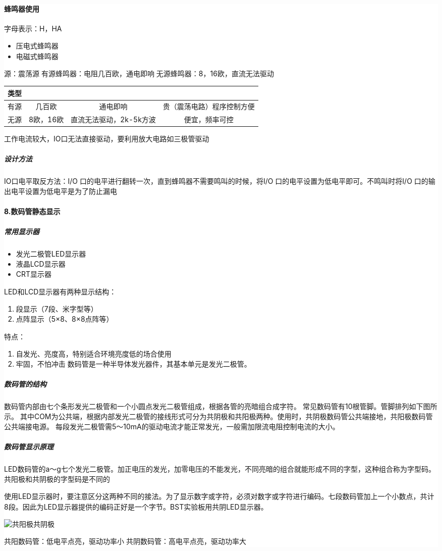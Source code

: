 #### 蜂鸣器使用
字母表示：H，HA
- 压电式蜂鸣器
- 电磁式蜂鸣器

源：震荡源
有源蜂鸣器：电阻几百欧，通电即响
无源蜂鸣器：8，16欧，直流无法驱动

|类型||||
|:---:|:---:|:---:|:---:|
|有源|几百欧|通电即响|贵（震荡电路）程序控制方便|
|无源|8欧，16欧|直流无法驱动，2k-5k方波|便宜，频率可控

工作电流较大，IO口无法直接驱动，要利用放大电路如三极管驱动

##### 设计方法
IO口电平取反方法：I/O 口的电平进行翻转一次，直到蜂鸣器不需要鸣叫的时候，将I/O 口的电平设置为低电平即可。不鸣叫时将I/O 口的输出电平设置为低电平是为了防止漏电

#### 8.数码管静态显示
##### 常用显示器
- 发光二极管LED显示器
- 液晶LCD显示器
- CRT显示器
  
LED和LCD显示器有两种显示结构：
1. 段显示（7段、米字型等）
2. 点阵显示（5×8、8×8点阵等）

特点：
1. 自发光、亮度高，特别适合环境亮度低的场合使用
2. 牢固，不怕冲击
数码管是一种半导体发光器件，其基本单元是发光二极管。

##### 数码管的结构
数码管内部由七个条形发光二极管和一个小圆点发光二极管组成，根据各管的亮暗组合成字符。
常见数码管有10根管脚。管脚排列如下图所示。
其中COM为公共端，根据内部发光二极管的接线形式可分为共阴极和共阳极两种。使用时，共阴极数码管公共端接地，共阳极数码管公共端接电源。
每段发光二极管需5～10mA的驱动电流才能正常发光，一般需加限流电阻控制电流的大小。

##### 数码管显示原理
LED数码管的a～g七个发光二极管。加正电压的发光，加零电压的不能发光，不同亮暗的组合就能形成不同的字型，这种组合称为字型码。
共阳极和共阴极的字型码是不同的

使用LED显示器时，要注意区分这两种不同的接法。为了显示数字或字符，必须对数字或字符进行编码。七段数码管加上一个小数点，共计8段。因此为LED显示器提供的编码正好是一个字节。BST实验板用共阴LED显示器。


![共阳极共阴极](https://raw.githubusercontent.com/FChen-it/image/main/img/20211012152226.png)

共阳数码管：低电平点亮，驱动功率小
共阴数码管：高电平点亮，驱动功率大
